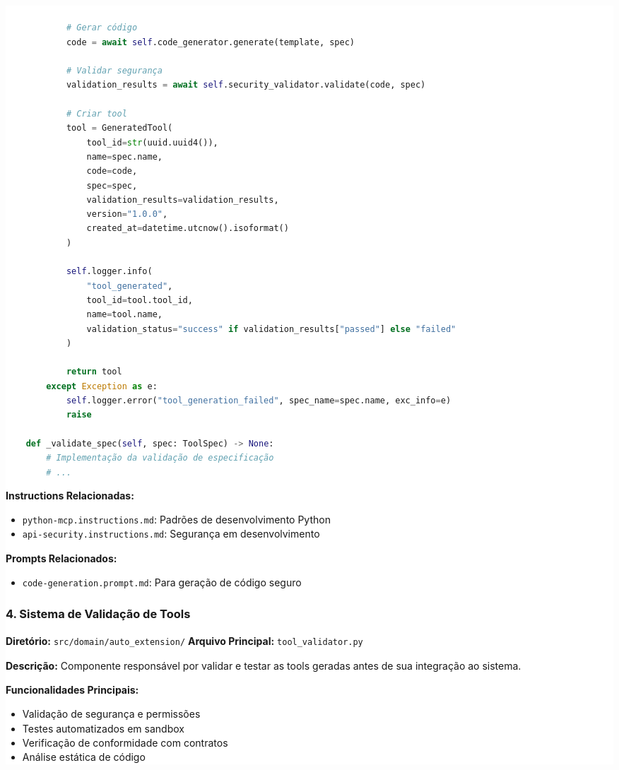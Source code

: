 ```python

            # Gerar código
            code = await self.code_generator.generate(template, spec)

            # Validar segurança
            validation_results = await self.security_validator.validate(code, spec)

            # Criar tool
            tool = GeneratedTool(
                tool_id=str(uuid.uuid4()),
                name=spec.name,
                code=code,
                spec=spec,
                validation_results=validation_results,
                version="1.0.0",
                created_at=datetime.utcnow().isoformat()
            )

            self.logger.info(
                "tool_generated",
                tool_id=tool.tool_id,
                name=tool.name,
                validation_status="success" if validation_results["passed"] else "failed"
            )

            return tool
        except Exception as e:
            self.logger.error("tool_generation_failed", spec_name=spec.name, exc_info=e)
            raise

    def _validate_spec(self, spec: ToolSpec) -> None:
        # Implementação da validação de especificação
        # ...
```

**Instructions Relacionadas:**
- `python-mcp.instructions.md`: Padrões de desenvolvimento Python
- `api-security.instructions.md`: Segurança em desenvolvimento

**Prompts Relacionados:**
- `code-generation.prompt.md`: Para geração de código seguro

### 4. Sistema de Validação de Tools

**Diretório:** `src/domain/auto_extension/`
**Arquivo Principal:** `tool_validator.py`

**Descrição:** Componente responsável por validar e testar as tools geradas antes de sua integração ao sistema.

**Funcionalidades Principais:**
- Validação de segurança e permissões
- Testes automatizados em sandbox
- Verificação de conformidade com contratos
- Análise estática de código
